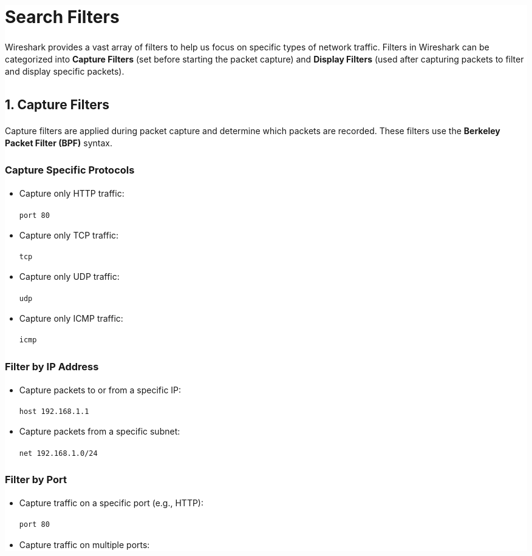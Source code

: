 # Search Filters

Wireshark provides a vast array of filters to help us focus on specific types of network traffic. Filters in Wireshark can be categorized into **Capture Filters** (set before starting the packet capture) and **Display Filters** (used after capturing packets to filter and display specific packets).

## **1. Capture Filters**

Capture filters are applied during packet capture and determine which packets are recorded. These filters use the **Berkeley Packet Filter (BPF)** syntax.

### **Capture Specific Protocols**

*   Capture only HTTP traffic:

    ```plaintext
    port 80
    ```
*   Capture only TCP traffic:

    ```plaintext
    tcp
    ```
*   Capture only UDP traffic:

    ```plaintext
    udp
    ```
*   Capture only ICMP traffic:

    ```plaintext
    icmp
    ```

### **Filter by IP Address**

*   Capture packets to or from a specific IP:

    ```plaintext
    host 192.168.1.1
    ```
*   Capture packets from a specific subnet:

    ```plaintext
    net 192.168.1.0/24
    ```

### **Filter by Port**

*   Capture traffic on a specific port (e.g., HTTP):

    ```plaintext
    port 80
    ```
*   Capture traffic on multiple ports:
